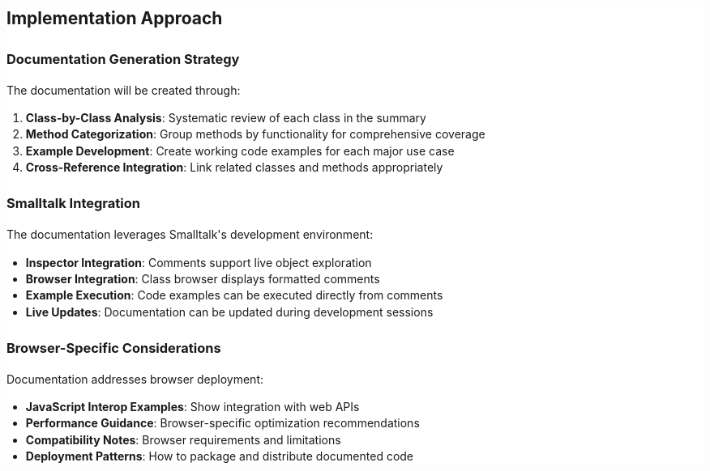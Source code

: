 ## Implementation Approach

### Documentation Generation Strategy

The documentation will be created through:

1. **Class-by-Class Analysis**: Systematic review of each class in the summary
2. **Method Categorization**: Group methods by functionality for comprehensive coverage
3. **Example Development**: Create working code examples for each major use case
4. **Cross-Reference Integration**: Link related classes and methods appropriately

### Smalltalk Integration

The documentation leverages Smalltalk's development environment:
- **Inspector Integration**: Comments support live object exploration
- **Browser Integration**: Class browser displays formatted comments
- **Example Execution**: Code examples can be executed directly from comments
- **Live Updates**: Documentation can be updated during development sessions

### Browser-Specific Considerations

Documentation addresses browser deployment:
- **JavaScript Interop Examples**: Show integration with web APIs
- **Performance Guidance**: Browser-specific optimization recommendations
- **Compatibility Notes**: Browser requirements and limitations
- **Deployment Patterns**: How to package and distribute documented code
